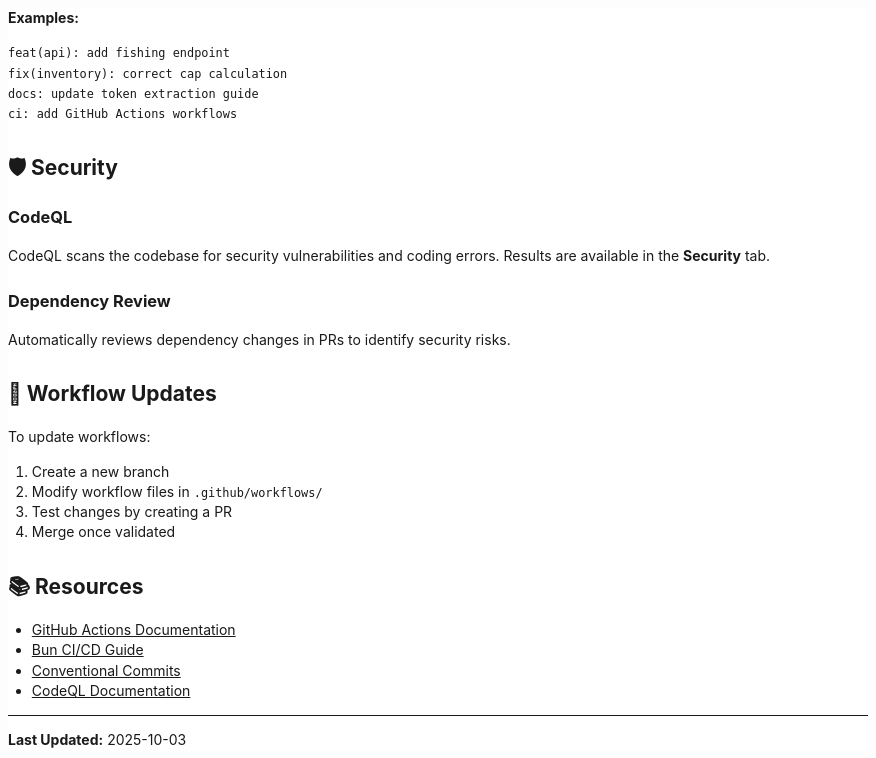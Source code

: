 **Examples:**
```
feat(api): add fishing endpoint
fix(inventory): correct cap calculation
docs: update token extraction guide
ci: add GitHub Actions workflows
```

## 🛡️ Security

### CodeQL
CodeQL scans the codebase for security vulnerabilities and coding errors. Results are available in the **Security** tab.

### Dependency Review
Automatically reviews dependency changes in PRs to identify security risks.

## 🔄 Workflow Updates

To update workflows:

1. Create a new branch
2. Modify workflow files in `.github/workflows/`
3. Test changes by creating a PR
4. Merge once validated

## 📚 Resources

- [GitHub Actions Documentation](https://docs.github.com/en/actions)
- [Bun CI/CD Guide](https://bun.sh/guides/runtime/cicd)
- [Conventional Commits](https://www.conventionalcommits.org/)
- [CodeQL Documentation](https://codeql.github.com/docs/)

---

**Last Updated:** 2025-10-03
